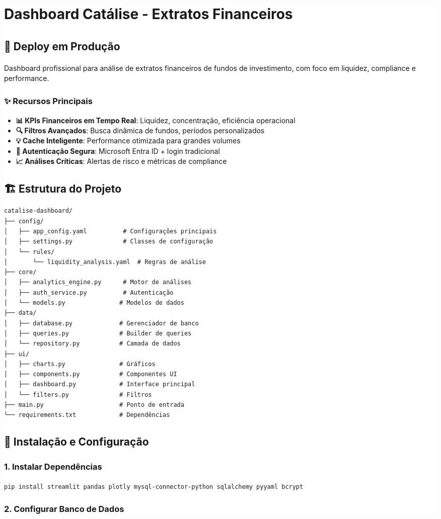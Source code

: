 # Dashboard Catálise - Extratos Financeiros

## 🚀 Deploy em Produção

Dashboard profissional para análise de extratos financeiros de fundos de investimento, com foco em liquidez, compliance e performance.

### ✨ Recursos Principais

- **📊 KPIs Financeiros em Tempo Real**: Liquidez, concentração, eficiência operacional
- **🔍 Filtros Avançados**: Busca dinâmica de fundos, períodos personalizados
- **💡 Cache Inteligente**: Performance otimizada para grandes volumes
- **🔐 Autenticação Segura**: Microsoft Entra ID + login tradicional
- **📈 Análises Críticas**: Alertas de risco e métricas de compliance

## 🏗️ Estrutura do Projeto

```
catalise-dashboard/
├── config/
│   ├── app_config.yaml          # Configurações principais
│   ├── settings.py              # Classes de configuração
│   └── rules/
│       └── liquidity_analysis.yaml  # Regras de análise
├── core/
│   ├── analytics_engine.py      # Motor de análises
│   ├── auth_service.py          # Autenticação
│   └── models.py               # Modelos de dados
├── data/
│   ├── database.py             # Gerenciador de banco
│   ├── queries.py              # Builder de queries
│   └── repository.py           # Camada de dados
├── ui/
│   ├── charts.py               # Gráficos
│   ├── components.py           # Componentes UI
│   ├── dashboard.py            # Interface principal
│   └── filters.py              # Filtros
├── main.py                     # Ponto de entrada
└── requirements.txt            # Dependências
```

## 🚀 Instalação e Configuração

### 1. Instalar Dependências

```bash
pip install streamlit pandas plotly mysql-connector-python sqlalchemy pyyaml bcrypt
```

### 2. Configurar Banco de Dados
